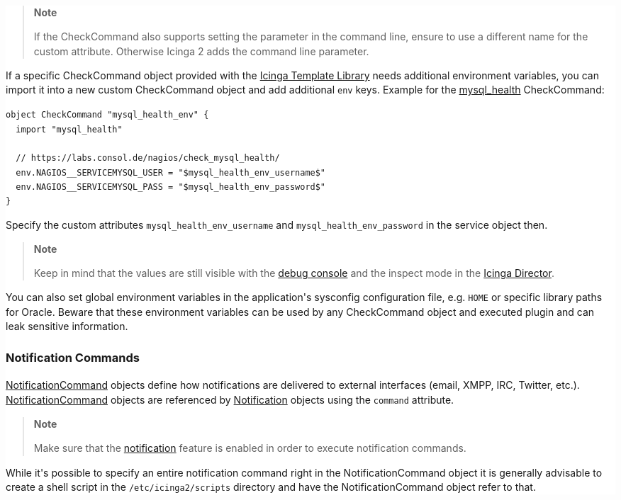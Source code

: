 > **Note**
>
> If the CheckCommand also supports setting the parameter in the command line,
> ensure to use a different name for the custom attribute. Otherwise Icinga 2
> adds the command line parameter.

If a specific CheckCommand object provided with the [Icinga Template Library](10-icinga-template-library.md#icinga-template-library)
needs additional environment variables, you can import it into a new custom
CheckCommand object and add additional `env` keys. Example for the [mysql_health](10-icinga-template-library.md#plugin-contrib-command-mysql_health)
CheckCommand:

```
object CheckCommand "mysql_health_env" {
  import "mysql_health"

  // https://labs.consol.de/nagios/check_mysql_health/
  env.NAGIOS__SERVICEMYSQL_USER = "$mysql_health_env_username$"
  env.NAGIOS__SERVICEMYSQL_PASS = "$mysql_health_env_password$"
}
```

Specify the custom attributes `mysql_health_env_username` and `mysql_health_env_password`
in the service object then.

> **Note**
>
> Keep in mind that the values are still visible with the [debug console](11-cli-commands.md#cli-command-console)
> and the inspect mode in the [Icinga Director](https://www.icinga.com/docs/director/latest/).

You can also set global environment variables in the application's
sysconfig configuration file, e.g. `HOME` or specific library paths
for Oracle. Beware that these environment variables can be used
by any CheckCommand object and executed plugin and can leak sensitive
information.

### Notification Commands <a id="notification-commands"></a>

[NotificationCommand](09-object-types.md#objecttype-notificationcommand)
objects define how notifications are delivered to external interfaces
(email, XMPP, IRC, Twitter, etc.).
[NotificationCommand](09-object-types.md#objecttype-notificationcommand)
objects are referenced by [Notification](09-object-types.md#objecttype-notification)
objects using the `command` attribute.

> **Note**
>
> Make sure that the [notification](11-cli-commands.md#enable-features) feature is enabled
> in order to execute notification commands.

While it's possible to specify an entire notification command right
in the NotificationCommand object it is generally advisable to create a
shell script in the `/etc/icinga2/scripts` directory and have the
NotificationCommand object refer to that.
